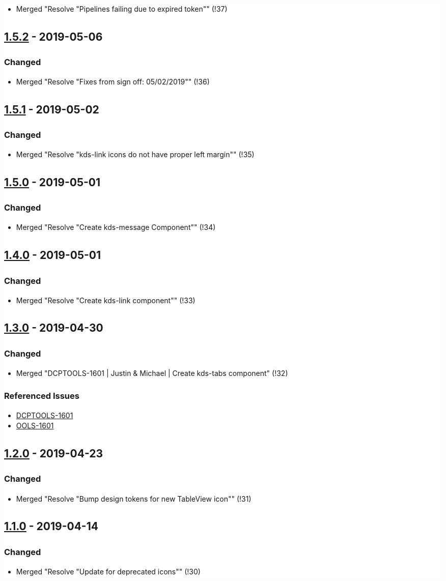 - Merged "Resolve "Pipelines failing due to expired token"" (!37)

## [1.5.2] - 2019-05-06

### Changed

- Merged "Resolve "Fixes from sign off: 05/02/2019"" (!36)

## [1.5.1] - 2019-05-02

### Changed

- Merged "Resolve "kds-link icons do not have proper left margin"" (!35)

## [1.5.0] - 2019-05-01

### Changed

- Merged "Resolve "Create kds-message Component"" (!34)

## [1.4.0] - 2019-05-01

### Changed

- Merged "Resolve "Create kds-link component"" (!33)

## [1.3.0] - 2019-04-30

### Changed

- Merged "DCPTOOLS-1601 | Justin & Michael | Create kds-tabs component" (!32)

### Referenced Issues

- [DCPTOOLS-1601](https://jira.kroger.com/jira/browse/DCPTOOLS-1601)
- [OOLS-1601](https://jira.kroger.com/jira/browse/OOLS-1601)

## [1.2.0] - 2019-04-23

### Changed

- Merged "Resolve "Bump design tokens for new TableView icon"" (!31)

## [1.1.0] - 2019-04-14

### Changed

- Merged "Resolve "Update for deprecated icons"" (!30)


[unreleased]: https://gitlab.kroger.com/kds/kds-stencil/compare/v3.6.0...HEAD
[3.6.0]: https://gitlab.kroger.com/kds/kds-stencil/compare/v3.5.4...v3.6.0
[3.5.4]: https://gitlab.kroger.com/kds/kds-stencil/compare/v3.5.3...v3.5.4
[3.5.3]: https://gitlab.kroger.com/kds/kds-stencil/compare/v3.5.2...v3.5.3
[3.5.2]: https://gitlab.kroger.com/kds/kds-stencil/compare/v3.5.1...v3.5.2
[3.5.1]: https://gitlab.kroger.com/kds/kds-stencil/compare/v3.5.0...v3.5.1
[3.5.0]: https://gitlab.kroger.com/kds/kds-stencil/compare/v3.4.8...v3.5.0
[3.4.8]: https://gitlab.kroger.com/kds/kds-stencil/compare/v3.4.7...v3.4.8
[3.4.7]: https://gitlab.kroger.com/kds/kds-stencil/compare/v3.4.6...v3.4.7
[3.4.6]: https://gitlab.kroger.com/kds/kds-stencil/compare/v3.4.5...v3.4.6
[3.4.5]: https://gitlab.kroger.com/kds/kds-stencil/compare/v3.4.4...v3.4.5
[3.4.4]: https://gitlab.kroger.com/kds/kds-stencil/compare/v3.4.3...v3.4.4
[3.4.3]: https://gitlab.kroger.com/kds/kds-stencil/compare/v3.4.2...v3.4.3
[3.4.2]: https://gitlab.kroger.com/kds/kds-stencil/compare/v3.4.1...v3.4.2
[3.4.1]: https://gitlab.kroger.com/kds/kds-stencil/compare/v3.4.0...v3.4.1
[3.4.0]: https://gitlab.kroger.com/kds/kds-stencil/compare/v3.3.1...v3.4.0
[3.3.1]: https://gitlab.kroger.com/kds/kds-stencil/compare/v3.3.0...v3.3.1
[3.3.0]: https://gitlab.kroger.com/kds/kds-stencil/compare/v3.2.0...v3.3.0
[3.2.0]: https://gitlab.kroger.com/kds/kds-stencil/compare/v3.1.0...v3.2.0
[3.1.0]: https://gitlab.kroger.com/kds/kds-stencil/compare/v3.0.1...v3.1.0
[3.0.1]: https://gitlab.kroger.com/kds/kds-stencil/compare/v3.0.0...v3.0.1
[3.0.0]: https://gitlab.kroger.com/kds/kds-stencil/compare/v2.7.0...v3.0.0
[2.7.0]: https://gitlab.kroger.com/kds/kds-stencil/compare/v2.6.2...v2.7.0
[2.6.2]: https://gitlab.kroger.com/kds/kds-stencil/compare/v2.6.1...v2.6.2
[2.6.1]: https://gitlab.kroger.com/kds/kds-stencil/compare/v2.6.0...v2.6.1
[2.6.0]: https://gitlab.kroger.com/kds/kds-stencil/compare/v2.5.0...v2.6.0
[2.5.0]: https://gitlab.kroger.com/kds/kds-stencil/compare/v2.4.2...v2.5.0
[2.4.2]: https://gitlab.kroger.com/kds/kds-stencil/compare/v2.4.1...v2.4.2
[2.4.1]: https://gitlab.kroger.com/kds/kds-stencil/compare/v2.4.0...v2.4.1
[2.4.0]: https://gitlab.kroger.com/kds/kds-stencil/compare/v2.3.0...v2.4.0
[2.3.0]: https://gitlab.kroger.com/kds/kds-stencil/compare/v2.2.0...v2.3.0
[2.2.0]: https://gitlab.kroger.com/kds/kds-stencil/compare/v2.1.2...v2.2.0
[2.1.2]: https://gitlab.kroger.com/kds/kds-stencil/compare/v2.1.1...v2.1.2
[2.1.1]: https://gitlab.kroger.com/kds/kds-stencil/compare/v2.1.0...v2.1.1
[2.1.0]: https://gitlab.kroger.com/kds/kds-stencil/compare/v2.0.1...v2.1.0
[2.0.1]: https://gitlab.kroger.com/kds/kds-stencil/compare/v2.0.0...v2.0.1
[2.0.0]: https://gitlab.kroger.com/kds/kds-stencil/compare/v1.6.0...v2.0.0
[1.6.0]: https://gitlab.kroger.com/kds/kds-stencil/compare/v1.5.3...v1.6.0
[1.5.3]: https://gitlab.kroger.com/kds/kds-stencil/compare/v1.5.2...v1.5.3
[1.5.2]: https://gitlab.kroger.com/kds/kds-stencil/compare/v1.5.1...v1.5.2
[1.5.1]: https://gitlab.kroger.com/kds/kds-stencil/compare/v1.5.0...v1.5.1
[1.5.0]: https://gitlab.kroger.com/kds/kds-stencil/compare/v1.4.0...v1.5.0
[1.4.0]: https://gitlab.kroger.com/kds/kds-stencil/compare/v1.3.0...v1.4.0
[1.3.0]: https://gitlab.kroger.com/kds/kds-stencil/compare/v1.2.0...v1.3.0
[1.2.0]: https://gitlab.kroger.com/kds/kds-stencil/compare/v1.1.0...v1.2.0
[1.1.0]: https://gitlab.kroger.com/kds/kds-stencil/compare/v1.0.2...v1.1.0
[1.0.2]: https://gitlab.kroger.com/kds/kds-stencil/compare/v1.0.1...v1.0.2
[1.0.1]: https://gitlab.kroger.com/kds/kds-stencil/compare/v1.0.0...v1.0.1
[1.0.0]: https://gitlab.kroger.com/kds/kds-stencil/compare/v0.8.0...v1.0.0
[0.8.0]: https://gitlab.kroger.com/kds/kds-stencil/compare/v0.7.0...v0.8.0
[0.7.0]: https://gitlab.kroger.com/kds/kds-stencil/compare/v0.6.0...v0.7.0
[0.6.0]: https://gitlab.kroger.com/kds/kds-stencil/compare/v0.5.0...v0.6.0
[0.5.0]: https://gitlab.kroger.com/kds/kds-stencil/compare/v0.4.0...v0.5.0
[0.4.0]: https://gitlab.kroger.com/kds/kds-stencil/compare/v0.3.2...v0.4.0
[0.3.2]: https://gitlab.kroger.com/kds/kds-stencil/compare/v0.3.1...v0.3.2
[0.3.1]: https://gitlab.kroger.com/kds/kds-stencil/compare/v0.3.0...v0.3.1
[0.3.0]: https://gitlab.kroger.com/kds/kds-stencil/compare/v0.2.2...v0.3.0
[0.2.2]: https://gitlab.kroger.com/kds/kds-stencil/compare/v0.2.1...v0.2.2
[0.2.1]: https://gitlab.kroger.com/kds/kds-stencil/compare/v0.2.0...v0.2.1
[0.2.0]: https://gitlab.kroger.com/kds/kds-stencil/compare/v0.1.0...v0.2.0
[0.1.0]: https://gitlab.kroger.com/kds/kds-stencil/compare/v0.0.11...v0.1.0
[0.0.11]: https://gitlab.kroger.com/kds/kds-stencil/compare/v0.0.10...v0.0.11
[0.0.10]: https://gitlab.kroger.com/kds/kds-stencil/compare/v0.0.9...v0.0.10
[0.0.9]: https://gitlab.kroger.com/kds/kds-stencil/compare/v0.0.8...v0.0.9
[0.0.8]: https://gitlab.kroger.com/kds/kds-stencil/compare/v0.0.7...v0.0.8
[0.0.7]: https://gitlab.kroger.com/kds/kds-stencil/compare/v0.0.6...v0.0.7
[0.0.6]: https://gitlab.kroger.com/kds/kds-stencil/compare/v0.0.5...v0.0.6
[0.0.5]: https://gitlab.kroger.com/kds/kds-stencil/compare/v0.0.4...v0.0.5
[0.0.4]: https://gitlab.kroger.com/kds/kds-stencil/compare/v0.0.3...v0.0.4
[0.0.3]: https://gitlab.kroger.com/kds/kds-stencil/compare/v0.0.2...v0.0.3
[0.0.2]: https://gitlab.kroger.com/kds/kds-stencil/compare/v0.0.1...v0.0.2
